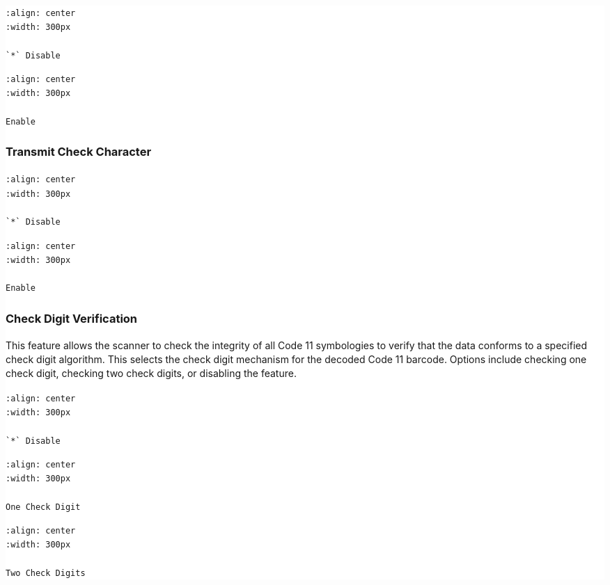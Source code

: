 ```{figure} ../../media/C11ENA0.png
:align: center
:width: 300px

`*` Disable
```

```{figure} ../../media/C11ENA1.png
:align: center
:width: 300px

Enable
```


### Transmit Check Character

```{figure} ../../media/C11CKT0.png
:align: center
:width: 300px

`*` Disable
```

```{figure} ../../media/C11CKT1.png
:align: center
:width: 300px

Enable
```

### Check Digit Verification
This feature allows the scanner to check the integrity of all Code 11 symbologies to verify that the data conforms to a specified check digit algorithm. This selects the check digit mechanism for the decoded Code 11 barcode. Options include checking one check digit, checking two check digits, or disabling the feature.

```{figure} ../../media/C11CKE0.png
:align: center
:width: 300px

`*` Disable
```
```{figure} ../../media/C11CKE1.png
:align: center
:width: 300px

One Check Digit
```
```{figure} ../../media/C11CKE2.png
:align: center
:width: 300px

Two Check Digits
```
